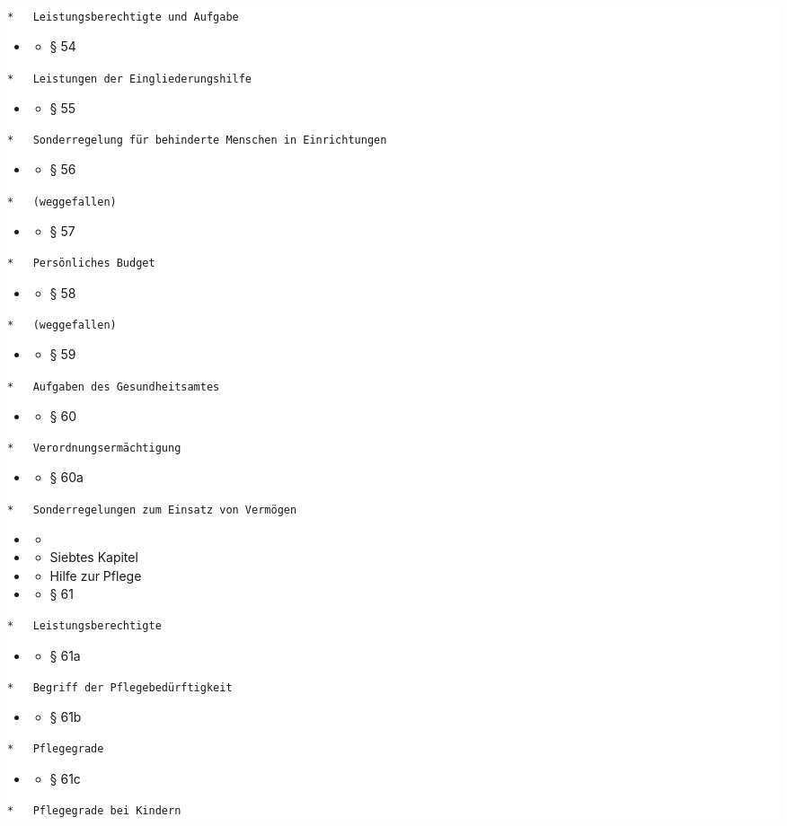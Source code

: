    *   Leistungsberechtigte und Aufgabe


*    *   § 54

    *   Leistungen der Eingliederungshilfe


*    *   § 55

    *   Sonderregelung für behinderte Menschen in Einrichtungen


*    *   § 56

    *   (weggefallen)


*    *   § 57

    *   Persönliches Budget


*    *   § 58

    *   (weggefallen)


*    *   § 59

    *   Aufgaben des Gesundheitsamtes


*    *   § 60

    *   Verordnungsermächtigung


*    *   § 60a

    *   Sonderregelungen zum Einsatz von Vermögen


*    *

*    *   Siebtes Kapitel


*    *   Hilfe zur Pflege


*    *   § 61

    *   Leistungsberechtigte


*    *   § 61a

    *   Begriff der Pflegebedürftigkeit


*    *   § 61b

    *   Pflegegrade


*    *   § 61c

    *   Pflegegrade bei Kindern
